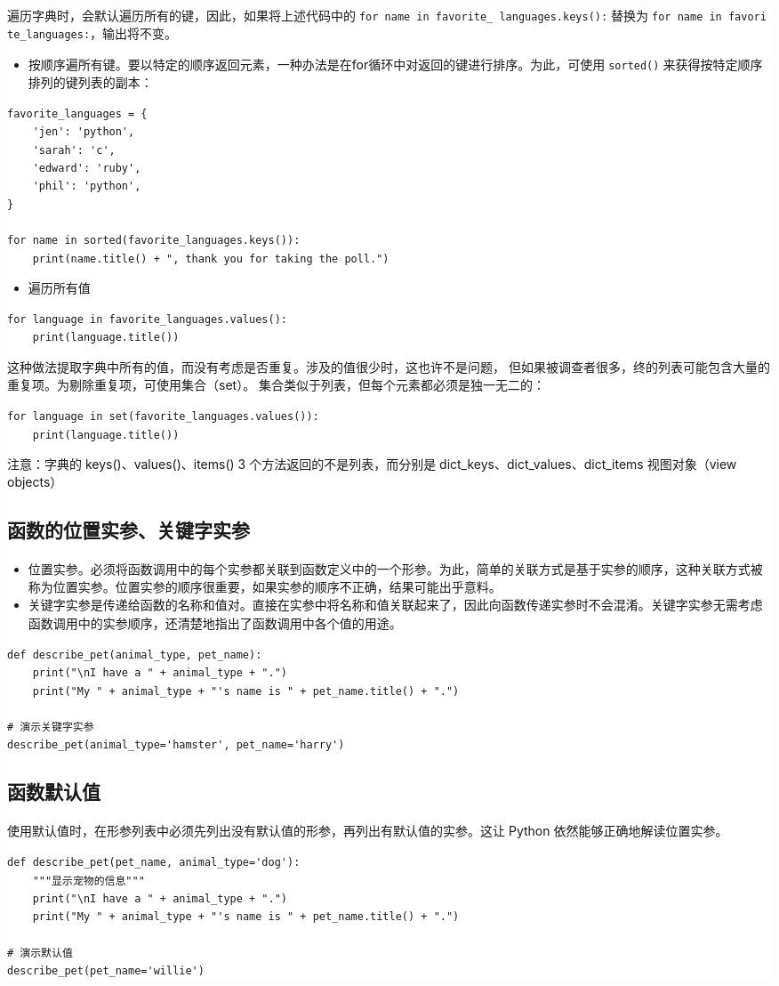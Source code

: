 遍历字典时，会默认遍历所有的键，因此，如果将上述代码中的 `for name in favorite_ languages.keys():` 替换为 `for name in favorite_languages:`，输出将不变。
- 按顺序遍所有键。要以特定的顺序返回元素，一种办法是在for循环中对返回的键进行排序。为此，可使用 `sorted()` 来获得按特定顺序排列的键列表的副本：

```
favorite_languages = {
    'jen': 'python',
    'sarah': 'c',
    'edward': 'ruby',
    'phil': 'python',
}

for name in sorted(favorite_languages.keys()):
    print(name.title() + ", thank you for taking the poll.")
```

- 遍历所有值

```
for language in favorite_languages.values():
    print(language.title())
```

这种做法提取字典中所有的值，而没有考虑是否重复。涉及的值很少时，这也许不是问题， 但如果被调查者很多，终的列表可能包含大量的重复项。为剔除重复项，可使用集合（set）。 集合类似于列表，但每个元素都必须是独一无二的：

```
for language in set(favorite_languages.values()):
    print(language.title())
```
注意：字典的 keys()、values()、items() 3 个方法返回的不是列表，而分别是 dict_keys、dict_values、dict_items 视图对象（view objects）

## 函数的位置实参、关键字实参
- 位置实参。必须将函数调用中的每个实参都关联到函数定义中的一个形参。为此，简单的关联方式是基于实参的顺序，这种关联方式被称为位置实参。位置实参的顺序很重要，如果实参的顺序不正确，结果可能出乎意料。
- 关键字实参是传递给函数的名称和值对。直接在实参中将名称和值关联起来了，因此向函数传递实参时不会混淆。关键字实参无需考虑函数调用中的实参顺序，还清楚地指出了函数调用中各个值的用途。

```
def describe_pet(animal_type, pet_name):
    print("\nI have a " + animal_type + ".")
    print("My " + animal_type + "'s name is " + pet_name.title() + ".")

# 演示关键字实参
describe_pet(animal_type='hamster', pet_name='harry')
```

## 函数默认值
使用默认值时，在形参列表中必须先列出没有默认值的形参，再列出有默认值的实参。这让 Python 依然能够正确地解读位置实参。

```
def describe_pet(pet_name, animal_type='dog'):
    """显示宠物的信息"""
    print("\nI have a " + animal_type + ".")
    print("My " + animal_type + "'s name is " + pet_name.title() + ".")

# 演示默认值
describe_pet(pet_name='willie')
```
